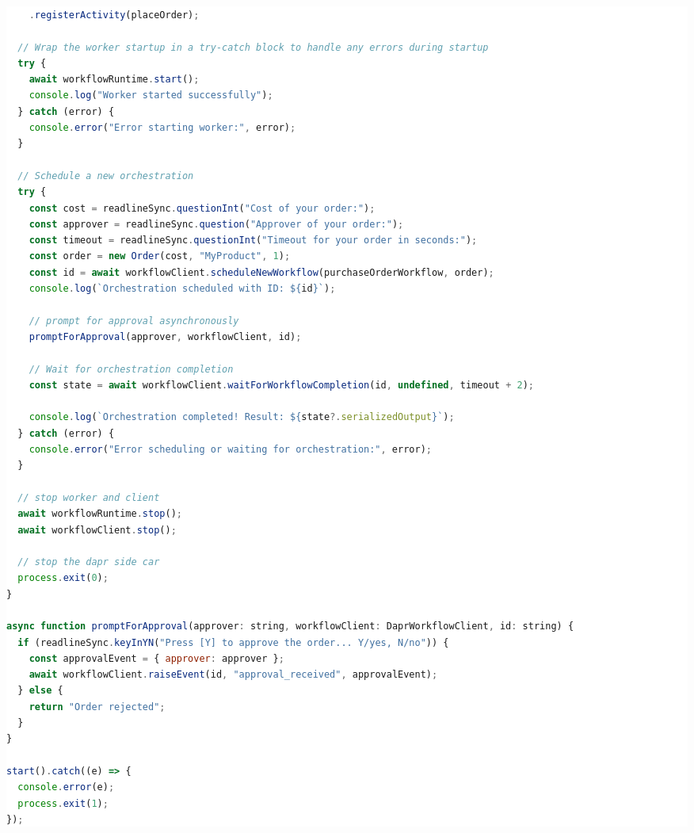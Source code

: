 ```javascript
    .registerActivity(placeOrder);

  // Wrap the worker startup in a try-catch block to handle any errors during startup
  try {
    await workflowRuntime.start();
    console.log("Worker started successfully");
  } catch (error) {
    console.error("Error starting worker:", error);
  }

  // Schedule a new orchestration
  try {
    const cost = readlineSync.questionInt("Cost of your order:");
    const approver = readlineSync.question("Approver of your order:");
    const timeout = readlineSync.questionInt("Timeout for your order in seconds:");
    const order = new Order(cost, "MyProduct", 1);
    const id = await workflowClient.scheduleNewWorkflow(purchaseOrderWorkflow, order);
    console.log(`Orchestration scheduled with ID: ${id}`);

    // prompt for approval asynchronously
    promptForApproval(approver, workflowClient, id);

    // Wait for orchestration completion
    const state = await workflowClient.waitForWorkflowCompletion(id, undefined, timeout + 2);

    console.log(`Orchestration completed! Result: ${state?.serializedOutput}`);
  } catch (error) {
    console.error("Error scheduling or waiting for orchestration:", error);
  }

  // stop worker and client
  await workflowRuntime.stop();
  await workflowClient.stop();

  // stop the dapr side car
  process.exit(0);
}

async function promptForApproval(approver: string, workflowClient: DaprWorkflowClient, id: string) {
  if (readlineSync.keyInYN("Press [Y] to approve the order... Y/yes, N/no")) {
    const approvalEvent = { approver: approver };
    await workflowClient.raiseEvent(id, "approval_received", approvalEvent);
  } else {
    return "Order rejected";
  }
}

start().catch((e) => {
  console.error(e);
  process.exit(1);
});
```
